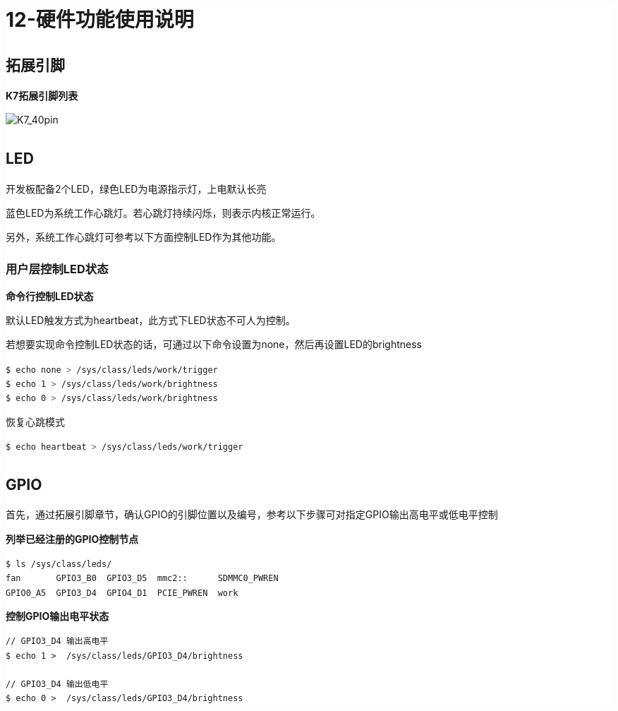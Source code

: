 # 12-硬件功能使用说明

## 拓展引脚<a id="ExpansionPin-K7"></a>

**K7拓展引脚列表**

![K7_40pin](http://tanzhtanzh.oss-cn-shenzhen.aliyuncs.com/img/K7_40pin.jpg)

## LED

开发板配备2个LED，绿色LED为电源指示灯，上电默认长亮

蓝色LED为系统工作心跳灯。若心跳灯持续闪烁，则表示内核正常运行。

另外，系统工作心跳灯可参考以下方面控制LED作为其他功能。

### 用户层控制LED状态

**命令行控制LED状态**

默认LED触发方式为heartbeat，此方式下LED状态不可人为控制。

若想要实现命令控制LED状态的话，可通过以下命令设置为none，然后再设置LED的brightness

```bash
$ echo none > /sys/class/leds/work/trigger
$ echo 1 > /sys/class/leds/work/brightness
$ echo 0 > /sys/class/leds/work/brightness
```

恢复心跳模式

```bash
$ echo heartbeat > /sys/class/leds/work/trigger
```



## GPIO

首先，通过拓展引脚章节，确认GPIO的引脚位置以及编号，参考以下步骤可对指定GPIO输出高电平或低电平控制

**列举已经注册的GPIO控制节点**

```
$ ls /sys/class/leds/
fan       GPIO3_B0  GPIO3_D5  mmc2::      SDMMC0_PWREN
GPIO0_A5  GPIO3_D4  GPIO4_D1  PCIE_PWREN  work
```

**控制GPIO输出电平状态**

```
// GPIO3_D4 输出高电平
$ echo 1 >  /sys/class/leds/GPIO3_D4/brightness

// GPIO3_D4 输出低电平
$ echo 0 >  /sys/class/leds/GPIO3_D4/brightness
```
